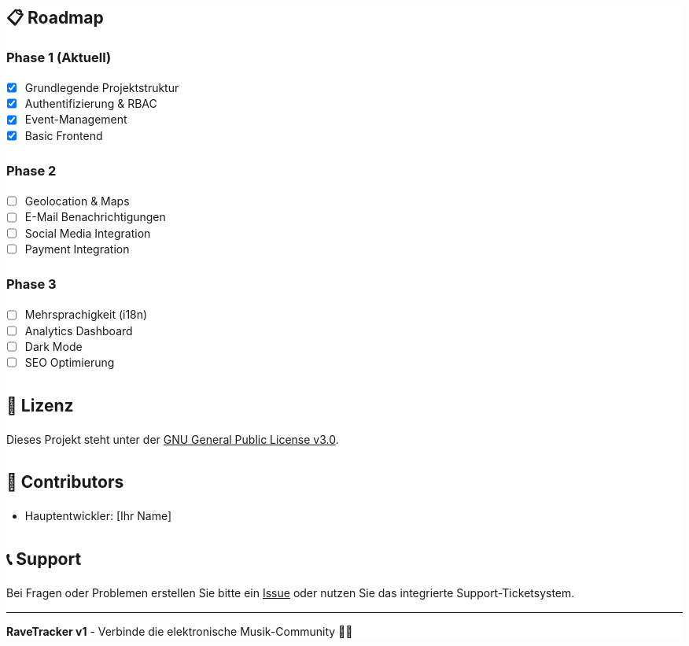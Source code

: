 ## 📋 Roadmap

### Phase 1 (Aktuell)
- [x] Grundlegende Projektstruktur
- [x] Authentifizierung & RBAC
- [x] Event-Management
- [x] Basic Frontend

### Phase 2
- [ ] Geolocation & Maps
- [ ] E-Mail Benachrichtigungen
- [ ] Social Media Integration
- [ ] Payment Integration

### Phase 3
- [ ] Mehrsprachigkeit (i18n)
- [ ] Analytics Dashboard
- [ ] Dark Mode
- [ ] SEO Optimierung

## 📄 Lizenz

Dieses Projekt steht unter der [GNU General Public License v3.0](LICENSE).

## 👥 Contributors

- Hauptentwickler: [Ihr Name]

## 📞 Support

Bei Fragen oder Problemen erstellen Sie bitte ein [Issue](../../issues) oder nutzen Sie das integrierte Support-Ticketsystem.

---

**RaveTracker v1** - Verbinde die elektronische Musik-Community 🎵✨
